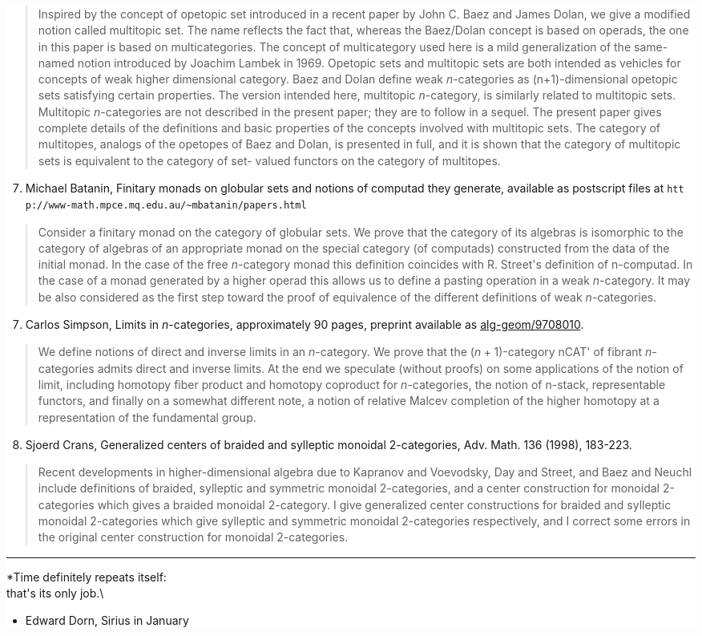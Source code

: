 > Inspired by the concept of opetopic set introduced in a recent paper
> by John C. Baez and James Dolan, we give a modified notion called
> multitopic set. The name reflects the fact that, whereas the
> Baez/Dolan concept is based on operads, the one in this paper is based
> on multicategories. The concept of multicategory used here is a mild
> generalization of the same-named notion introduced by Joachim Lambek
> in 1969. Opetopic sets and multitopic sets are both intended as
> vehicles for concepts of weak higher dimensional category. Baez and
> Dolan define weak $n$-categories as (n+1)-dimensional opetopic sets
> satisfying certain properties. The version intended here, multitopic
> $n$-category, is similarly related to multitopic sets. Multitopic
> $n$-categories are not described in the present paper; they are to
> follow in a sequel. The present paper gives complete details of the
> definitions and basic properties of the concepts involved with
> multitopic sets. The category of multitopes, analogs of the opetopes
> of Baez and Dolan, is presented in full, and it is shown that the
> category of multitopic sets is equivalent to the category of set-
> valued functors on the category of multitopes.

7) Michael Batanin, Finitary monads on globular sets and notions of
computad they generate, available as postscript files at
`http://www-math.mpce.mq.edu.au/~mbatanin/papers.html`

> Consider a finitary monad on the category of globular sets. We prove
> that the category of its algebras is isomorphic to the category of
> algebras of an appropriate monad on the special category (of
> computads) constructed from the data of the initial monad. In the case
> of the free $n$-category monad this definition coincides with R.
> Street's definition of n-computad. In the case of a monad generated
> by a higher operad this allows us to define a pasting operation in a
> weak $n$-category. It may be also considered as the first step toward
> the proof of equivalence of the different definitions of weak
> $n$-categories.

7) Carlos Simpson, Limits in $n$-categories, approximately 90 pages,
preprint available as
[alg-geom/9708010](http://xxx.lanl.gov/abs/alg-geom/9708010).

> We define notions of direct and inverse limits in an $n$-category. We
> prove that the $(n+1)$-category nCAT' of fibrant $n$-categories admits
> direct and inverse limits. At the end we speculate (without proofs) on
> some applications of the notion of limit, including homotopy fiber
> product and homotopy coproduct for $n$-categories, the notion of
> n-stack, representable functors, and finally on a somewhat different
> note, a notion of relative Malcev completion of the higher homotopy at
> a representation of the fundamental group.

8) Sjoerd Crans, Generalized centers of braided and sylleptic monoidal
2-categories, Adv. Math. 136 (1998), 183-223.

> Recent developments in higher-dimensional algebra due to Kapranov and
> Voevodsky, Day and Street, and Baez and Neuchl include definitions of
> braided, sylleptic and symmetric monoidal 2-categories, and a center
> construction for monoidal 2-categories which gives a braided monoidal
> 2-category. I give generalized center constructions for braided and
> sylleptic monoidal 2-categories which give sylleptic and symmetric
> monoidal 2-categories respectively, and I correct some errors in the
> original center construction for monoidal 2-categories.

------------------------------------------------------------------------

*Time definitely repeats itself:\
that's its only job.\
* Edward Dorn, Sirius in January
